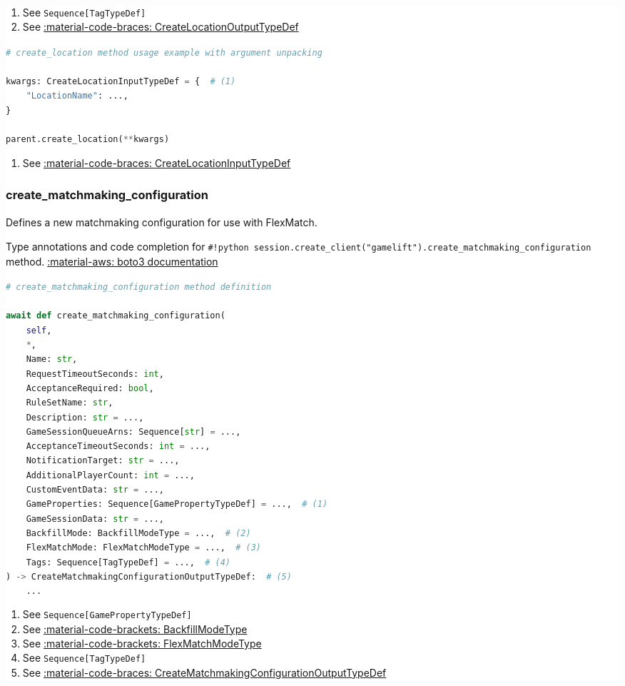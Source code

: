 1. See `Sequence[TagTypeDef]`
2. See [:material-code-braces: CreateLocationOutputTypeDef](./type_defs.md#createlocationoutputtypedef)


```python
# create_location method usage example with argument unpacking

kwargs: CreateLocationInputTypeDef = {  # (1)
    "LocationName": ...,
}

parent.create_location(**kwargs)
```

1. See [:material-code-braces: CreateLocationInputTypeDef](./type_defs.md#createlocationinputtypedef)

### create\_matchmaking\_configuration

Defines a new matchmaking configuration for use with FlexMatch.

Type annotations and code completion for `#!python session.create_client("gamelift").create_matchmaking_configuration` method.
[:material-aws: boto3 documentation](https://boto3.amazonaws.com/v1/documentation/api/latest/reference/services/gamelift/client/create_matchmaking_configuration.html)

```python
# create_matchmaking_configuration method definition

await def create_matchmaking_configuration(
    self,
    *,
    Name: str,
    RequestTimeoutSeconds: int,
    AcceptanceRequired: bool,
    RuleSetName: str,
    Description: str = ...,
    GameSessionQueueArns: Sequence[str] = ...,
    AcceptanceTimeoutSeconds: int = ...,
    NotificationTarget: str = ...,
    AdditionalPlayerCount: int = ...,
    CustomEventData: str = ...,
    GameProperties: Sequence[GamePropertyTypeDef] = ...,  # (1)
    GameSessionData: str = ...,
    BackfillMode: BackfillModeType = ...,  # (2)
    FlexMatchMode: FlexMatchModeType = ...,  # (3)
    Tags: Sequence[TagTypeDef] = ...,  # (4)
) -> CreateMatchmakingConfigurationOutputTypeDef:  # (5)
    ...
```

1. See `Sequence[GamePropertyTypeDef]`
2. See [:material-code-brackets: BackfillModeType](./literals.md#backfillmodetype)
3. See [:material-code-brackets: FlexMatchModeType](./literals.md#flexmatchmodetype)
4. See `Sequence[TagTypeDef]`
5. See [:material-code-braces: CreateMatchmakingConfigurationOutputTypeDef](./type_defs.md#creatematchmakingconfigurationoutputtypedef)
